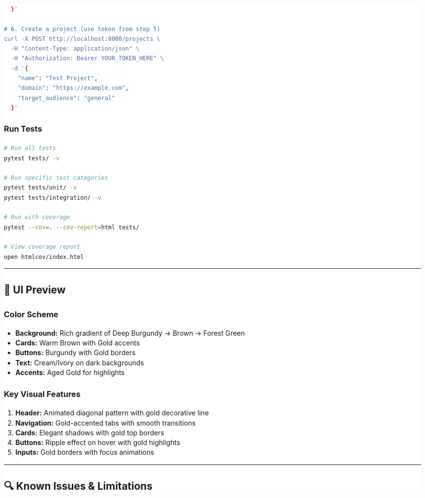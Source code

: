 ```bash
  }'

# 6. Create a project (use token from step 5)
curl -X POST http://localhost:8000/projects \
  -H "Content-Type: application/json" \
  -H "Authorization: Bearer YOUR_TOKEN_HERE" \
  -d '{
    "name": "Test Project",
    "domain": "https://example.com",
    "target_audience": "general"
  }'
```

### Run Tests
```bash
# Run all tests
pytest tests/ -v

# Run specific test categories
pytest tests/unit/ -v
pytest tests/integration/ -v

# Run with coverage
pytest --cov=. --cov-report=html tests/

# View coverage report
open htmlcov/index.html
```

---

## 🎨 UI Preview

### Color Scheme
- **Background:** Rich gradient of Deep Burgundy → Brown → Forest Green
- **Cards:** Warm Brown with Gold accents
- **Buttons:** Burgundy with Gold borders
- **Text:** Cream/Ivory on dark backgrounds
- **Accents:** Aged Gold for highlights

### Key Visual Features
1. **Header:** Animated diagonal pattern with gold decorative line
2. **Navigation:** Gold-accented tabs with smooth transitions
3. **Cards:** Elegant shadows with gold top borders
4. **Buttons:** Ripple effect on hover with gold highlights
5. **Inputs:** Gold borders with focus animations

---

## 🔍 Known Issues & Limitations
